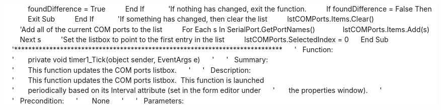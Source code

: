 &nbsp;&nbsp;&nbsp;&nbsp;&nbsp;&nbsp;&nbsp;&nbsp;&nbsp;&nbsp;&nbsp;&nbsp;foundDifference&nbsp;=&nbsp;<span class="visualBasic__keyword">True</span>&nbsp;
&nbsp;&nbsp;&nbsp;&nbsp;&nbsp;&nbsp;&nbsp;&nbsp;<span class="visualBasic__keyword">End</span>&nbsp;<span class="visualBasic__keyword">If</span>&nbsp;
&nbsp;
&nbsp;&nbsp;&nbsp;&nbsp;&nbsp;&nbsp;&nbsp;&nbsp;<span class="visualBasic__com">'If&nbsp;nothing&nbsp;has&nbsp;changed,&nbsp;exit&nbsp;the&nbsp;function.</span>&nbsp;
&nbsp;&nbsp;&nbsp;&nbsp;&nbsp;&nbsp;&nbsp;&nbsp;<span class="visualBasic__keyword">If</span>&nbsp;foundDifference&nbsp;=&nbsp;<span class="visualBasic__keyword">False</span>&nbsp;<span class="visualBasic__keyword">Then</span>&nbsp;
&nbsp;&nbsp;&nbsp;&nbsp;&nbsp;&nbsp;&nbsp;&nbsp;&nbsp;&nbsp;&nbsp;&nbsp;<span class="visualBasic__keyword">Exit</span>&nbsp;<span class="visualBasic__keyword">Sub</span>&nbsp;
&nbsp;&nbsp;&nbsp;&nbsp;&nbsp;&nbsp;&nbsp;&nbsp;<span class="visualBasic__keyword">End</span>&nbsp;<span class="visualBasic__keyword">If</span>&nbsp;
&nbsp;
&nbsp;&nbsp;&nbsp;&nbsp;&nbsp;&nbsp;&nbsp;&nbsp;<span class="visualBasic__com">'If&nbsp;something&nbsp;has&nbsp;changed,&nbsp;then&nbsp;clear&nbsp;the&nbsp;list</span>&nbsp;
&nbsp;&nbsp;&nbsp;&nbsp;&nbsp;&nbsp;&nbsp;&nbsp;lstCOMPorts.Items.Clear()&nbsp;
&nbsp;
&nbsp;&nbsp;&nbsp;&nbsp;&nbsp;&nbsp;&nbsp;&nbsp;<span class="visualBasic__com">'Add&nbsp;all&nbsp;of&nbsp;the&nbsp;current&nbsp;COM&nbsp;ports&nbsp;to&nbsp;the&nbsp;list</span>&nbsp;
&nbsp;&nbsp;&nbsp;&nbsp;&nbsp;&nbsp;&nbsp;&nbsp;<span class="visualBasic__keyword">For</span>&nbsp;<span class="visualBasic__keyword">Each</span>&nbsp;s&nbsp;<span class="visualBasic__keyword">In</span>&nbsp;SerialPort.GetPortNames()&nbsp;
&nbsp;&nbsp;&nbsp;&nbsp;&nbsp;&nbsp;&nbsp;&nbsp;&nbsp;&nbsp;&nbsp;&nbsp;lstCOMPorts.Items.Add(s)&nbsp;
&nbsp;&nbsp;&nbsp;&nbsp;&nbsp;&nbsp;&nbsp;&nbsp;<span class="visualBasic__keyword">Next</span>&nbsp;s&nbsp;
&nbsp;&nbsp;&nbsp;&nbsp;&nbsp;&nbsp;&nbsp;&nbsp;<span class="visualBasic__com">'Set&nbsp;the&nbsp;listbox&nbsp;to&nbsp;point&nbsp;to&nbsp;the&nbsp;first&nbsp;entry&nbsp;in&nbsp;the&nbsp;list</span>&nbsp;
&nbsp;&nbsp;&nbsp;&nbsp;&nbsp;&nbsp;&nbsp;&nbsp;lstCOMPorts.SelectedIndex&nbsp;=&nbsp;<span class="visualBasic__number">0</span>&nbsp;
&nbsp;&nbsp;&nbsp;&nbsp;<span class="visualBasic__keyword">End</span>&nbsp;<span class="visualBasic__keyword">Sub</span>&nbsp;
&nbsp;
&nbsp;
&nbsp;&nbsp;&nbsp;&nbsp;<span class="visualBasic__com">'****************************************************************************</span>&nbsp;
&nbsp;&nbsp;&nbsp;&nbsp;<span class="visualBasic__com">'&nbsp;&nbsp;&nbsp;Function:</span>&nbsp;
&nbsp;&nbsp;&nbsp;&nbsp;<span class="visualBasic__com">'&nbsp;&nbsp;&nbsp;&nbsp;&nbsp;&nbsp;&nbsp;private&nbsp;void&nbsp;timer1_Tick(object&nbsp;sender,&nbsp;EventArgs&nbsp;e)</span>&nbsp;
&nbsp;&nbsp;&nbsp;&nbsp;<span class="visualBasic__com">'</span>&nbsp;
&nbsp;&nbsp;&nbsp;&nbsp;<span class="visualBasic__com">'&nbsp;&nbsp;&nbsp;Summary:</span>&nbsp;
&nbsp;&nbsp;&nbsp;&nbsp;<span class="visualBasic__com">'&nbsp;&nbsp;&nbsp;&nbsp;&nbsp;&nbsp;&nbsp;This&nbsp;function&nbsp;updates&nbsp;the&nbsp;COM&nbsp;ports&nbsp;listbox.</span>&nbsp;
&nbsp;&nbsp;&nbsp;&nbsp;<span class="visualBasic__com">'</span>&nbsp;
&nbsp;&nbsp;&nbsp;&nbsp;<span class="visualBasic__com">'&nbsp;&nbsp;&nbsp;Description:</span>&nbsp;
&nbsp;&nbsp;&nbsp;&nbsp;<span class="visualBasic__com">'&nbsp;&nbsp;&nbsp;&nbsp;&nbsp;&nbsp;&nbsp;This&nbsp;function&nbsp;updates&nbsp;the&nbsp;COM&nbsp;ports&nbsp;listbox.&nbsp;&nbsp;This&nbsp;function&nbsp;is&nbsp;launched&nbsp;</span>&nbsp;
&nbsp;&nbsp;&nbsp;&nbsp;<span class="visualBasic__com">'&nbsp;&nbsp;&nbsp;&nbsp;&nbsp;&nbsp;&nbsp;periodically&nbsp;based&nbsp;on&nbsp;its&nbsp;Interval&nbsp;attribute&nbsp;(set&nbsp;in&nbsp;the&nbsp;form&nbsp;editor&nbsp;under</span>&nbsp;
&nbsp;&nbsp;&nbsp;&nbsp;<span class="visualBasic__com">'&nbsp;&nbsp;&nbsp;&nbsp;&nbsp;&nbsp;&nbsp;the&nbsp;properties&nbsp;window).</span>&nbsp;
&nbsp;&nbsp;&nbsp;&nbsp;<span class="visualBasic__com">'</span>&nbsp;
&nbsp;&nbsp;&nbsp;&nbsp;<span class="visualBasic__com">'&nbsp;&nbsp;&nbsp;Precondition:</span>&nbsp;
&nbsp;&nbsp;&nbsp;&nbsp;<span class="visualBasic__com">'&nbsp;&nbsp;&nbsp;&nbsp;&nbsp;&nbsp;&nbsp;None</span>&nbsp;
&nbsp;&nbsp;&nbsp;&nbsp;<span class="visualBasic__com">'</span>&nbsp;
&nbsp;&nbsp;&nbsp;&nbsp;<span class="visualBasic__com">'&nbsp;&nbsp;&nbsp;Parameters:</span>&nbsp;